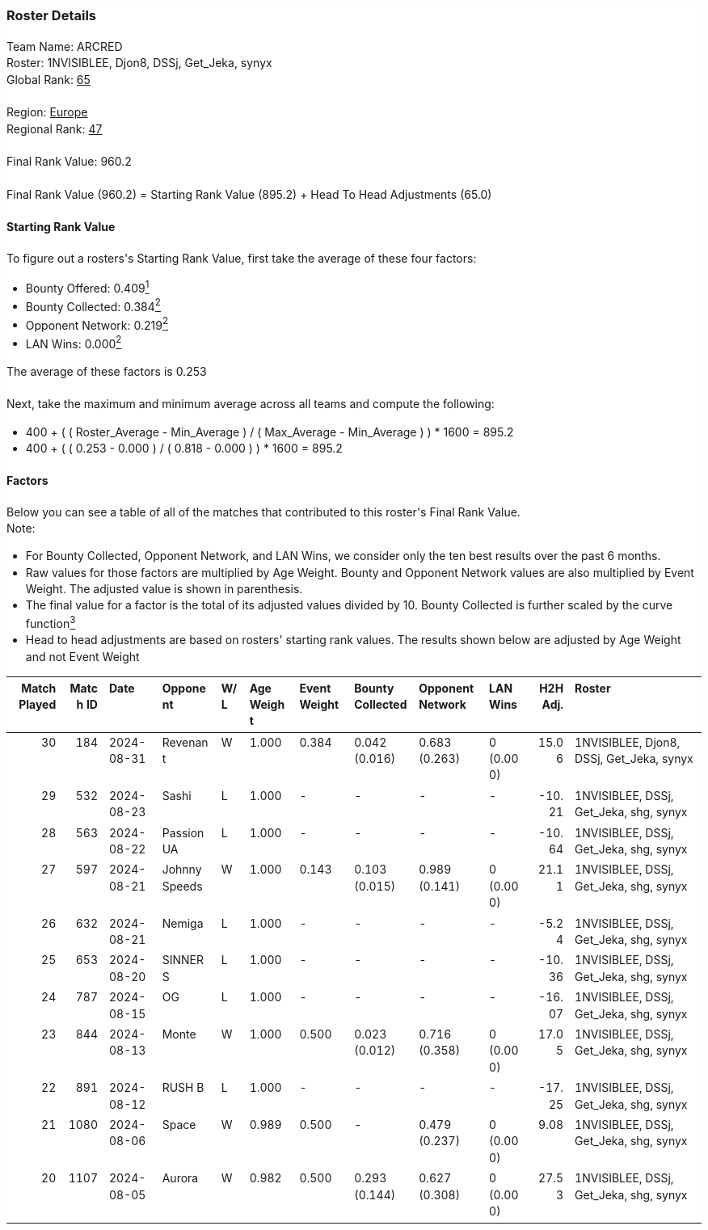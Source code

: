 ### Roster Details<br />
Team Name: ARCRED<br />
Roster: 1NVISIBLEE, Djon8, DSSj, Get_Jeka, synyx<br />
Global Rank: [65](../../standings_global_2024_09_07.md)<br />
<br />
Region: [Europe]( ../../standings_europe_2024_09_07.md)<br />
Regional Rank: [47]( ../../standings_europe_2024_09_07.md)<br />
<br />
Final Rank Value:  960.2<br />
<br />
Final Rank Value (960.2) = Starting Rank Value (895.2) + Head To Head Adjustments (65.0)<br />

#### Starting Rank Value<br />
To figure out a rosters's Starting Rank Value, first take the average of these four factors:<br />
- Bounty Offered: 0.409[<sup>1</sup>](#table2)
- Bounty Collected: 0.384[<sup>2</sup>](#table1)
- Opponent Network: 0.219[<sup>2</sup>](#table1)
- LAN Wins: 0.000[<sup>2</sup>](#table1)

The average of these factors is 0.253<br />
<br />
Next, take the maximum and minimum average across all teams and compute the following:<br />
- 400 + ( ( Roster_Average - Min_Average ) / ( Max_Average - Min_Average ) ) * 1600 = 895.2
- 400 + ( ( 0.253 - 0.000 ) / ( 0.818 - 0.000 ) ) * 1600 = 895.2


#### Factors<br />
Below you can see a table of all of the matches that contributed to this roster's Final Rank Value.<br />
Note:<br />

- For Bounty Collected, Opponent Network, and LAN Wins, we consider only the ten best results over the past 6 months.
- Raw values for those factors are multiplied by Age Weight. Bounty and Opponent Network values are also multiplied by Event Weight. The adjusted value is shown in parenthesis.
- The final value for a factor is the total of its adjusted values divided by 10. Bounty Collected is further scaled by the curve function[<sup>3</sup>](#curveFunction)
- Head to head adjustments are based on rosters' starting rank values. The results shown below are adjusted by Age Weight and not Event Weight
<span id="table1"></span><br />


| Match Played | Match ID | Date       | Opponent       | W/L | Age Weight | Event Weight | Bounty Collected | Opponent Network | LAN Wins  | H2H Adj. | Roster                                   |
| -: | -: | :- | :- | :- | :- | :- | :- | :- | :- | -: | :- |
|           30 |      184 | 2024-08-31 | Revenant       | W   | 1.000      | 0.384        | 0.042 (0.016)    | 0.683 (0.263)    | 0 (0.000) |    15.06 | 1NVISIBLEE, Djon8, DSSj, Get_Jeka, synyx |
|           29 |      532 | 2024-08-23 | Sashi          | L   | 1.000      | -            | -                | -                | -         |   -10.21 | 1NVISIBLEE, DSSj, Get_Jeka, shg, synyx   |
|           28 |      563 | 2024-08-22 | Passion UA     | L   | 1.000      | -            | -                | -                | -         |   -10.64 | 1NVISIBLEE, DSSj, Get_Jeka, shg, synyx   |
|           27 |      597 | 2024-08-21 | Johnny Speeds  | W   | 1.000      | 0.143        | 0.103 (0.015)    | 0.989 (0.141)    | 0 (0.000) |    21.11 | 1NVISIBLEE, DSSj, Get_Jeka, shg, synyx   |
|           26 |      632 | 2024-08-21 | Nemiga         | L   | 1.000      | -            | -                | -                | -         |    -5.24 | 1NVISIBLEE, DSSj, Get_Jeka, shg, synyx   |
|           25 |      653 | 2024-08-20 | SINNERS        | L   | 1.000      | -            | -                | -                | -         |   -10.36 | 1NVISIBLEE, DSSj, Get_Jeka, shg, synyx   |
|           24 |      787 | 2024-08-15 | OG             | L   | 1.000      | -            | -                | -                | -         |   -16.07 | 1NVISIBLEE, DSSj, Get_Jeka, shg, synyx   |
|           23 |      844 | 2024-08-13 | Monte          | W   | 1.000      | 0.500        | 0.023 (0.012)    | 0.716 (0.358)    | 0 (0.000) |    17.05 | 1NVISIBLEE, DSSj, Get_Jeka, shg, synyx   |
|           22 |      891 | 2024-08-12 | RUSH B         | L   | 1.000      | -            | -                | -                | -         |   -17.25 | 1NVISIBLEE, DSSj, Get_Jeka, shg, synyx   |
|           21 |     1080 | 2024-08-06 | Space          | W   | 0.989      | 0.500        | -                | 0.479 (0.237)    | 0 (0.000) |     9.08 | 1NVISIBLEE, DSSj, Get_Jeka, shg, synyx   |
|           20 |     1107 | 2024-08-05 | Aurora         | W   | 0.982      | 0.500        | 0.293 (0.144)    | 0.627 (0.308)    | 0 (0.000) |    27.53 | 1NVISIBLEE, DSSj, Get_Jeka, shg, synyx   |